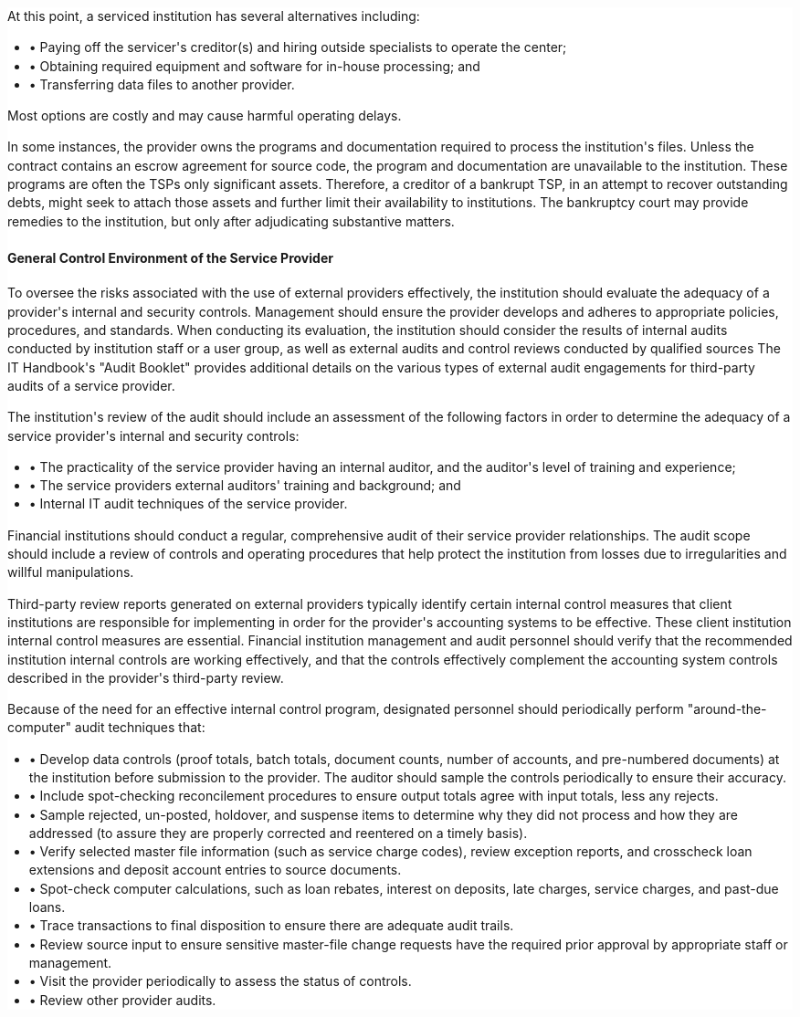 At this point, a serviced institution has several alternatives including: 

* • Paying off the servicer's creditor(s) and hiring outside specialists to operate the center;
* • Obtaining required equipment and software for in-house processing; and
* • Transferring data files to another provider.

Most options are costly and may cause harmful operating delays. 

In some instances, the provider owns the programs and documentation required to process the institution's files. Unless the contract contains an escrow agreement for source code, the program and documentation are unavailable to the institution. These programs are often the TSPs only significant assets. Therefore, a creditor of a bankrupt TSP, in an attempt to recover outstanding debts, might seek to attach those assets and further limit their availability to institutions. The bankruptcy court may provide remedies to the institution, but only after adjudicating substantive matters. 

#### General Control Environment of the Service Provider 

To oversee the risks associated with the use of external providers effectively, the institution should evaluate the adequacy of a provider's internal and security controls. Management should ensure the provider develops and adheres to appropriate policies, procedures, and standards. When conducting its evaluation, the institution should consider the results of internal audits conducted by institution staff or a user group, as well as external audits and control reviews conducted by qualified sources The IT Handbook's "Audit Booklet" provides additional details on the various types of external audit engagements for third-party audits of a service provider. 

The institution's review of the audit should include an assessment of the following factors in order to determine the adequacy of a service provider's internal and security controls: 

* • The practicality of the service provider having an internal auditor, and the auditor's level of training and experience;
* • The service providers external auditors' training and background; and
* • Internal IT audit techniques of the service provider.

Financial institutions should conduct a regular, comprehensive audit of their service provider relationships. The audit scope should include a review of controls and operating procedures that help protect the institution from losses due to irregularities and willful manipulations. 

Third-party review reports generated on external providers typically identify certain internal control measures that client institutions are responsible for implementing in order for the provider's accounting systems to be effective. These client institution internal control measures are essential. Financial institution management and audit personnel should verify that the recommended institution internal controls are working effectively, and that the controls effectively complement the accounting system controls described in the provider's third-party review. 

Because of the need for an effective internal control program, designated personnel should periodically perform "around-the-computer" audit techniques that: 

* • Develop data controls (proof totals, batch totals, document counts, number of accounts, and pre-numbered documents) at the institution before submission to the provider. The auditor should sample the controls periodically to ensure their accuracy.
* • Include spot-checking reconcilement procedures to ensure output totals agree with input totals, less any rejects.
* • Sample rejected, un-posted, holdover, and suspense items to determine why they did not process and how they are addressed (to assure they are properly corrected and reentered on a timely basis).
* • Verify selected master file information (such as service charge codes), review exception reports, and crosscheck loan extensions and deposit account entries to source documents.
* • Spot-check computer calculations, such as loan rebates, interest on deposits, late charges, service charges, and past-due loans.
* • Trace transactions to final disposition to ensure there are adequate audit trails.
* • Review source input to ensure sensitive master-file change requests have the required prior approval by appropriate staff or management.
* • Visit the provider periodically to assess the status of controls.
* • Review other provider audits.
